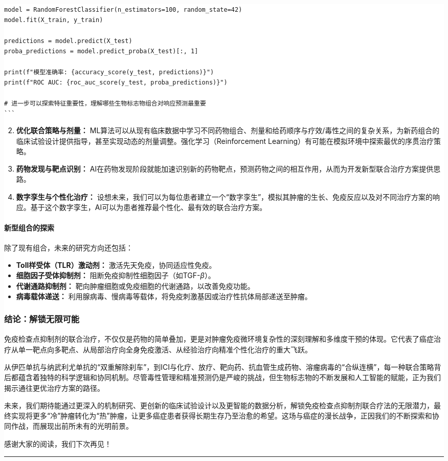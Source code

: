     model = RandomForestClassifier(n_estimators=100, random_state=42)
    model.fit(X_train, y_train)

    predictions = model.predict(X_test)
    proba_predictions = model.predict_proba(X_test)[:, 1]

    print(f"模型准确率: {accuracy_score(y_test, predictions)}")
    print(f"ROC AUC: {roc_auc_score(y_test, proba_predictions)}")

    # 进一步可以探索特征重要性，理解哪些生物标志物组合对响应预测最重要
    ```

2.  **优化联合策略与剂量：** ML算法可以从现有临床数据中学习不同药物组合、剂量和给药顺序与疗效/毒性之间的复杂关系，为新药组合的临床试验设计提供指导，甚至实现动态的剂量调整。强化学习（Reinforcement Learning）有可能在模拟环境中探索最优的序贯治疗策略。

3.  **药物发现与靶点识别：** AI在药物发现阶段就能加速识别新的药物靶点，预测药物之间的相互作用，从而为开发新型联合治疗方案提供思路。

4.  **数字孪生与个性化治疗：** 设想未来，我们可以为每位患者建立一个“数字孪生”，模拟其肿瘤的生长、免疫反应以及对不同治疗方案的响应。基于这个数字孪生，AI可以为患者推荐最个性化、最有效的联合治疗方案。

#### 新型组合的探索

除了现有组合，未来的研究方向还包括：
*   **Toll样受体（TLR）激动剂：** 激活先天免疫，协同适应性免疫。
*   **细胞因子受体抑制剂：** 阻断免疫抑制性细胞因子（如TGF-$\beta$）。
*   **代谢通路抑制剂：** 靶向肿瘤细胞或免疫细胞的代谢通路，以改善免疫功能。
*   **病毒载体递送：** 利用腺病毒、慢病毒等载体，将免疫刺激基因或治疗性抗体局部递送至肿瘤。

### 结论：解锁无限可能

免疫检查点抑制剂的联合治疗，不仅仅是药物的简单叠加，更是对肿瘤免疫微环境复杂性的深刻理解和多维度干预的体现。它代表了癌症治疗从单一靶点向多靶点、从局部治疗向全身免疫激活、从经验治疗向精准个性化治疗的重大飞跃。

从伊匹单抗与纳武利尤单抗的“双重解除刹车”，到ICI与化疗、放疗、靶向药、抗血管生成药物、溶瘤病毒的“合纵连横”，每一种联合策略背后都蕴含着独特的科学逻辑和协同机制。尽管毒性管理和精准预测仍是严峻的挑战，但生物标志物的不断发展和人工智能的赋能，正为我们揭示通往更优治疗方案的路径。

未来，我们期待能通过更深入的机制研究、更创新的临床试验设计以及更智能的数据分析，解锁免疫检查点抑制剂联合疗法的无限潜力，最终实现将更多“冷”肿瘤转化为“热”肿瘤，让更多癌症患者获得长期生存乃至治愈的希望。这场与癌症的漫长战争，正因我们的不断探索和协同作战，而展现出前所未有的光明前景。

感谢大家的阅读，我们下次再见！

---